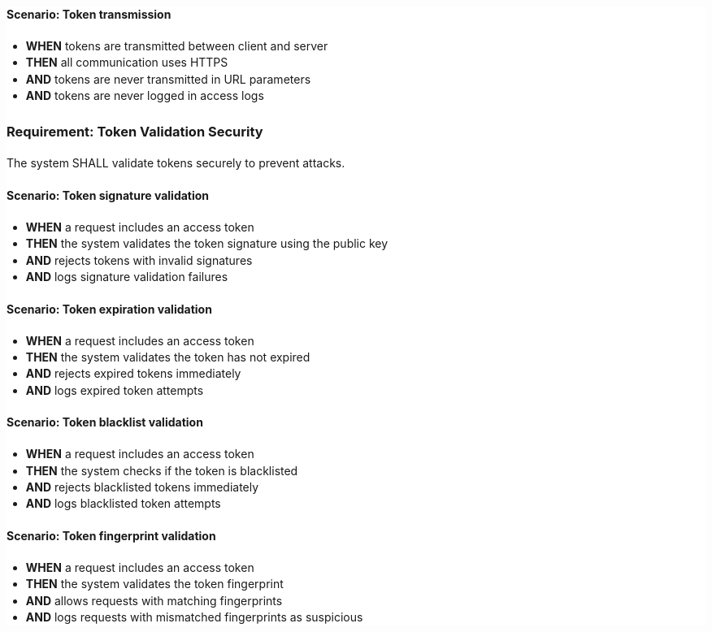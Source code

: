 #### Scenario: Token transmission
- **WHEN** tokens are transmitted between client and server
- **THEN** all communication uses HTTPS
- **AND** tokens are never transmitted in URL parameters
- **AND** tokens are never logged in access logs

### Requirement: Token Validation Security
The system SHALL validate tokens securely to prevent attacks.

#### Scenario: Token signature validation
- **WHEN** a request includes an access token
- **THEN** the system validates the token signature using the public key
- **AND** rejects tokens with invalid signatures
- **AND** logs signature validation failures

#### Scenario: Token expiration validation
- **WHEN** a request includes an access token
- **THEN** the system validates the token has not expired
- **AND** rejects expired tokens immediately
- **AND** logs expired token attempts

#### Scenario: Token blacklist validation
- **WHEN** a request includes an access token
- **THEN** the system checks if the token is blacklisted
- **AND** rejects blacklisted tokens immediately
- **AND** logs blacklisted token attempts

#### Scenario: Token fingerprint validation
- **WHEN** a request includes an access token
- **THEN** the system validates the token fingerprint
- **AND** allows requests with matching fingerprints
- **AND** logs requests with mismatched fingerprints as suspicious
